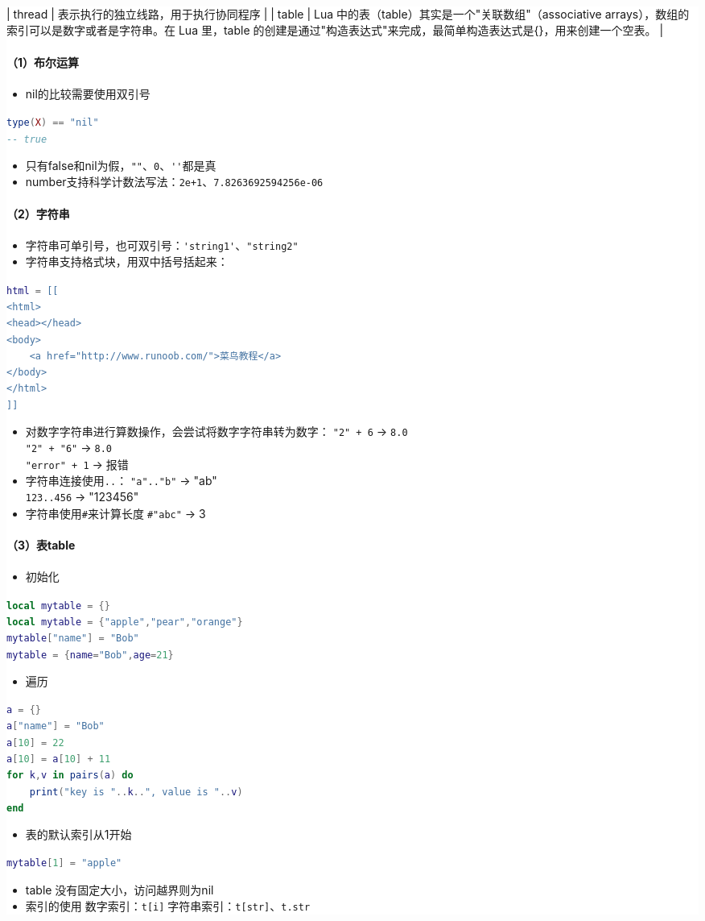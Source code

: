 | thread | 表示执行的独立线路，用于执行协同程序 |
| table | Lua 中的表（table）其实是一个"关联数组"（associative arrays），数组的索引可以是数字或者是字符串。在 Lua 里，table 的创建是通过"构造表达式"来完成，最简单构造表达式是{}，用来创建一个空表。 |

#### （1）布尔运算
* nil的比较需要使用双引号
```lua
type(X) == "nil"
-- true
```
* 只有false和nil为假，`""`、`0`、`''`都是真
* number支持科学计数法写法：`2e+1`、`7.8263692594256e-06`

#### （2）字符串
* 字符串可单引号，也可双引号：`'string1'`、`"string2"`
* 字符串支持格式块，用双中括号括起来：
```lua
html = [[
<html>
<head></head>
<body>
    <a href="http://www.runoob.com/">菜鸟教程</a>
</body>
</html>
]]
```
* 对数字字符串进行算数操作，会尝试将数字字符串转为数字：
`"2" + 6` → `8.0`  
`"2" + "6"` → `8.0`  
`"error" + 1` → 报错  
* 字符串连接使用`..`：
`"a".."b"` → "ab"  
`123..456` → "123456"  
* 字符串使用`#`来计算长度
`#"abc"` → 3

#### （3）表table
* 初始化
```lua
local mytable = {}
local mytable = {"apple","pear","orange"}
mytable["name"] = "Bob"
mytable = {name="Bob",age=21}
```
* 遍历
```lua
a = {}
a["name"] = "Bob"
a[10] = 22
a[10] = a[10] + 11
for k,v in pairs(a) do
    print("key is "..k..", value is "..v)
end
```
* 表的默认索引从1开始
```lua
mytable[1] = "apple"
```
* table 没有固定大小，访问越界则为nil
* 索引的使用
数字索引：`t[i]`
字符串索引：`t[str]`、`t.str`
